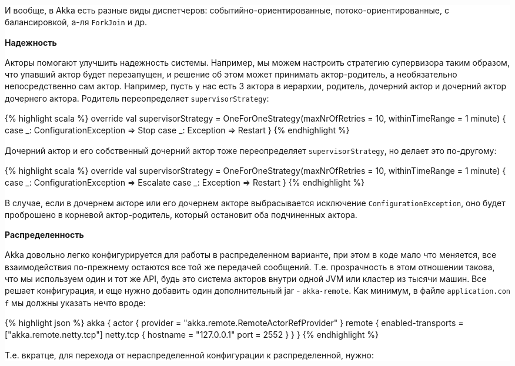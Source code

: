 И вообще, в Akka есть разные виды диспетчеров: событийно-ориентированные, потоко-ориентированные, с балансировкой, а-ля `ForkJoin` и др.

**Надежность**

Акторы помогают улучшить надежность системы. Например, мы можем настроить стратегию супервизора таким образом, что упавший актор будет перезапущен, и решение об этом может принимать актор-родитель, а необязательно непосредственно сам актор. Например, пусть у нас есть 3 актора в иерархии, родитель, дочерний актор и дочерний актор дочернего актора. Родитель переопределяет `supervisorStrategy`: 

{% highlight scala %}
override val supervisorStrategy = OneForOneStrategy(maxNrOfRetries = 
10, withinTimeRange = 1 minute) { 
  case _: ConfigurationException => Stop 
  case _: Exception => Restart 
} 
{% endhighlight %}

Дочерний актор и его собственный дочерний актор тоже переопределяет `supervisorStrategy`, но делает это по-другому: 

{% highlight scala %}
override val supervisorStrategy = OneForOneStrategy(maxNrOfRetries = 
10, withinTimeRange = 1 minute) { 
  case _: ConfigurationException => Escalate 
  case _: Exception => Restart 
} 
{% endhighlight %}

В случае, если в дочернем акторе или его дочернем акторе выбрасывается исключение `ConfigurationException`, оно будет проброшено в корневой актор-родитель, который остановит оба подчиненных актора. 

**Распределенность** 

Akka довольно легко конфигурируется для работы в распределенном варианте, при этом в коде мало что меняется, все взаимодействия по-прежнему остаются все той же передачей сообщений. Т.е. прозрачность в этом отношении такова, что мы используем один и тот же API, будь это система акторов внутри одной JVM  или кластер из тысячи машин. Все решает конфигурация, и еще нужно добавить один дополнительный jar - `akka-remote`. Как минимум, в файле `application.conf` мы должны указать нечто вроде:

{% highlight json %}
akka {
  actor {
    provider = "akka.remote.RemoteActorRefProvider"
  }
  remote {
    enabled-transports = ["akka.remote.netty.tcp"]
    netty.tcp {
      hostname = "127.0.0.1"
      port = 2552
    }
 }
}
{% endhighlight %}

Т.е. вкратце, для перехода от нераспределенной конфигурации к распределенной, нужно:
